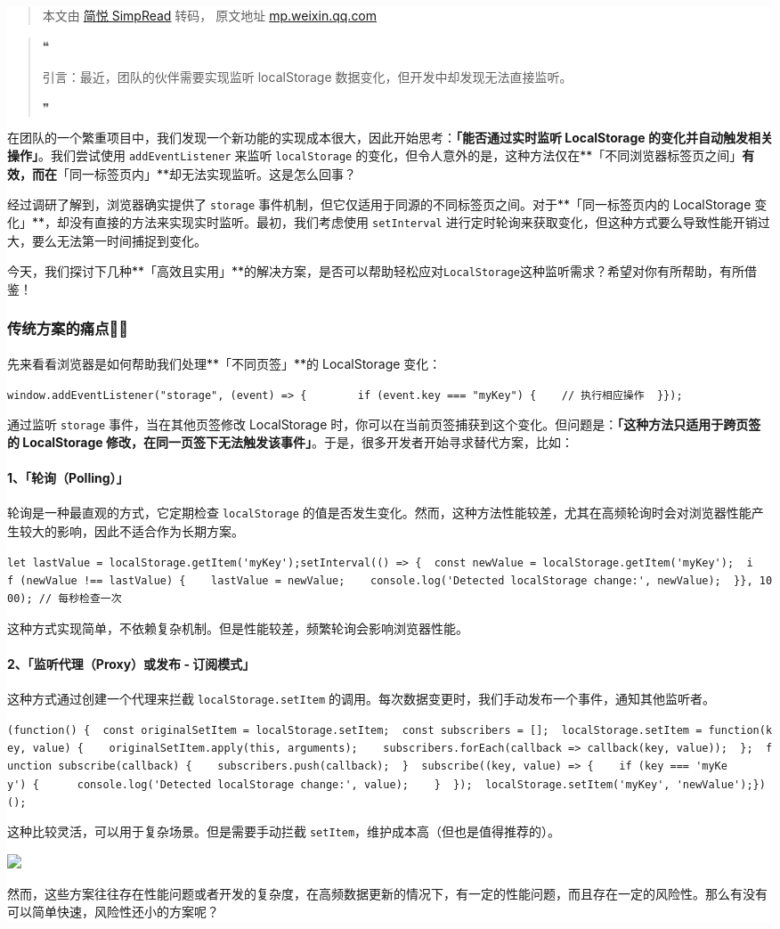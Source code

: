 > 本文由 [简悦 SimpRead](http://ksria.com/simpread/) 转码， 原文地址 [mp.weixin.qq.com](https://mp.weixin.qq.com/s/OMn7VgHNxcfITPgyxDkpag)

> ❝
> 
> 引言：最近，团队的伙伴需要实现监听 localStorage 数据变化，但开发中却发现无法直接监听。
> 
> ❞

在团队的一个繁重项目中，我们发现一个新功能的实现成本很大，因此开始思考：**「能否通过实时监听 LocalStorage 的变化并自动触发相关操作」**。我们尝试使用 `addEventListener` 来监听 `localStorage` 的变化，但令人意外的是，这种方法仅在**「不同浏览器标签页之间」**有效，而在**「同一标签页内」**却无法实现监听。这是怎么回事？

经过调研了解到，浏览器确实提供了 `storage` 事件机制，但它仅适用于同源的不同标签页之间。对于**「同一标签页内的 LocalStorage 变化」**，却没有直接的方法来实现实时监听。最初，我们考虑使用 `setInterval` 进行定时轮询来获取变化，但这种方式要么导致性能开销过大，要么无法第一时间捕捉到变化。

今天，我们探讨下几种**「高效且实用」**的解决方案，是否可以帮助轻松应对`LocalStorage`这种监听需求？希望对你有所帮助，有所借鉴！

### 传统方案的痛点🎯🎯

先来看看浏览器是如何帮助我们处理**「不同页签」**的 LocalStorage 变化：

```
window.addEventListener("storage", (event) => {        if (event.key === "myKey") {    // 执行相应操作  }});
```

通过监听 `storage` 事件，当在其他页签修改 LocalStorage 时，你可以在当前页签捕获到这个变化。但问题是：**「这种方法只适用于跨页签的 LocalStorage 修改，在同一页签下无法触发该事件」**。于是，很多开发者开始寻求替代方案，比如：

#### 1、**「轮询（Polling）」**

轮询是一种最直观的方式，它定期检查 `localStorage` 的值是否发生变化。然而，这种方法性能较差，尤其在高频轮询时会对浏览器性能产生较大的影响，因此不适合作为长期方案。

```
let lastValue = localStorage.getItem('myKey');setInterval(() => {  const newValue = localStorage.getItem('myKey');  if (newValue !== lastValue) {    lastValue = newValue;    console.log('Detected localStorage change:', newValue);  }}, 1000); // 每秒检查一次
```

这种方式实现简单，不依赖复杂机制。但是性能较差，频繁轮询会影响浏览器性能。

#### 2、**「监听代理（Proxy）或发布 - 订阅模式」**

这种方式通过创建一个代理来拦截 `localStorage.setItem` 的调用。每次数据变更时，我们手动发布一个事件，通知其他监听者。

```
(function() {  const originalSetItem = localStorage.setItem;  const subscribers = [];  localStorage.setItem = function(key, value) {    originalSetItem.apply(this, arguments);    subscribers.forEach(callback => callback(key, value));  };  function subscribe(callback) {    subscribers.push(callback);  }  subscribe((key, value) => {    if (key === 'myKey') {      console.log('Detected localStorage change:', value);    }  });  localStorage.setItem('myKey', 'newValue');})();
```

这种比较灵活，可以用于复杂场景。但是需要手动拦截 `setItem`，维护成本高（但也是值得推荐的）。

![](https://mmbiz.qpic.cn/mmbiz_jpg/lCQLg02gtibvpicVH87sEzRhiaXBOx2VnDBhgNuEZFvfxmNpKjBnicAavd6ric5QiaIykUyXXiaiamZNekdDdWibRlrP64g/640?wx_fmt=other&from=appmsg)

然而，这些方案往往存在性能问题或者开发的复杂度，在高频数据更新的情况下，有一定的性能问题，而且存在一定的风险性。那么有没有可以简单快速，风险性还小的方案呢？
